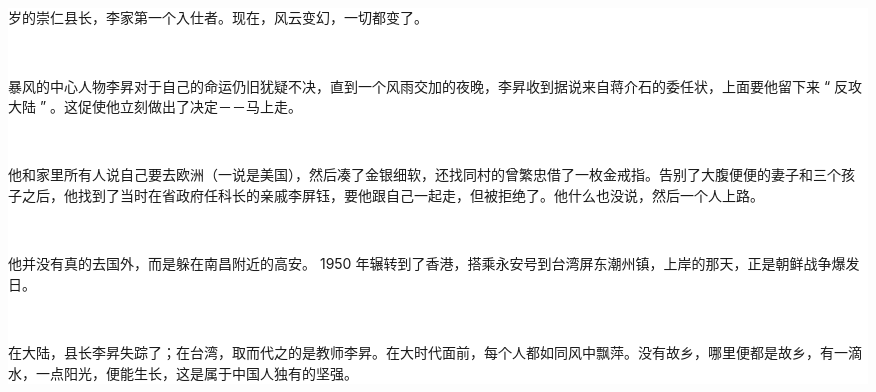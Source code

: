   <span class="s1">
   岁的崇仁县长，李家第一个入仕者。现在，风云变幻，一切都变了。
  </span>
 </p>
 <p class="p1">
  <span class="s1">
  </span>
  <br/>
 </p>
 <p class="p2">
  <span class="s1">
   暴风的中心人物李昇对于自己的命运仍旧犹疑不决，直到一个风雨交加的夜晚，李昇收到据说来自蒋介石的委任状，上面要他留下来
  </span>
  <span class="s2">
   “
  </span>
  <span class="s1">
   反攻大陆
  </span>
  <span class="s2">
   ”
  </span>
  <span class="s1">
   。这促使他立刻做出了决定－－马上走。
  </span>
 </p>
 <p class="p1">
  <span class="s1">
  </span>
  <br/>
 </p>
 <p class="p2">
  <span class="s1">
   他和家里所有人说自己要去欧洲（一说是美国），然后凑了金银细软，还找同村的曾繁忠借了一枚金戒指。告别了大腹便便的妻子和三个孩子之后，他找到了当时在省政府任科长的亲戚李屏钰，要他跟自己一起走，但被拒绝了。他什么也没说，然后一个人上路。
  </span>
 </p>
 <p class="p1">
  <span class="s1">
  </span>
  <br/>
 </p>
 <p class="p2">
  <span class="s1">
   他并没有真的去国外，而是躲在南昌附近的高安。
  </span>
  <span class="s2">
   1950
  </span>
  <span class="s1">
   年辗转到了香港，搭乘永安号到台湾屏东潮州镇，上岸的那天，正是朝鲜战争爆发日。
  </span>
 </p>
 <p class="p1">
  <span class="s1">
  </span>
  <br/>
 </p>
 <p class="p2">
  <span class="s1">
   在大陆，县长李昇失踪了；在台湾，取而代之的是教师李昇。在大时代面前，每个人都如同风中飘萍。没有故乡，哪里便都是故乡，有一滴水，一点阳光，便能生长，这是属于中国人独有的坚强。
  </span>
 </p>
 <p class="p1">